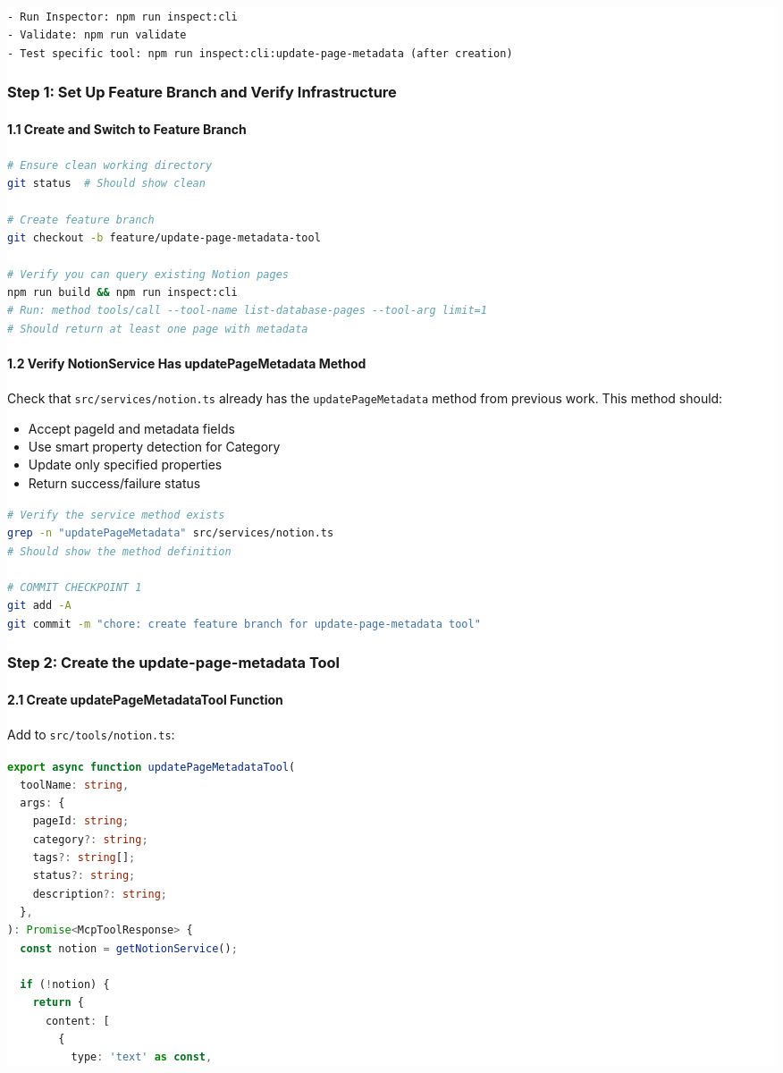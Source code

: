 ```
- Run Inspector: npm run inspect:cli
- Validate: npm run validate
- Test specific tool: npm run inspect:cli:update-page-metadata (after creation)
```

### Step 1: Set Up Feature Branch and Verify Infrastructure

#### 1.1 Create and Switch to Feature Branch

```bash
# Ensure clean working directory
git status  # Should show clean

# Create feature branch
git checkout -b feature/update-page-metadata-tool

# Verify you can query existing Notion pages
npm run build && npm run inspect:cli
# Run: method tools/call --tool-name list-database-pages --tool-arg limit=1
# Should return at least one page with metadata
```

#### 1.2 Verify NotionService Has updatePageMetadata Method

Check that `src/services/notion.ts` already has the `updatePageMetadata` method from previous work. This method should:

- Accept pageId and metadata fields
- Use smart property detection for Category
- Update only specified properties
- Return success/failure status

```bash
# Verify the service method exists
grep -n "updatePageMetadata" src/services/notion.ts
# Should show the method definition

# COMMIT CHECKPOINT 1
git add -A
git commit -m "chore: create feature branch for update-page-metadata tool"
```

### Step 2: Create the update-page-metadata Tool

#### 2.1 Create updatePageMetadataTool Function

Add to `src/tools/notion.ts`:

```typescript
export async function updatePageMetadataTool(
  toolName: string,
  args: {
    pageId: string;
    category?: string;
    tags?: string[];
    status?: string;
    description?: string;
  },
): Promise<McpToolResponse> {
  const notion = getNotionService();

  if (!notion) {
    return {
      content: [
        {
          type: 'text' as const,
```